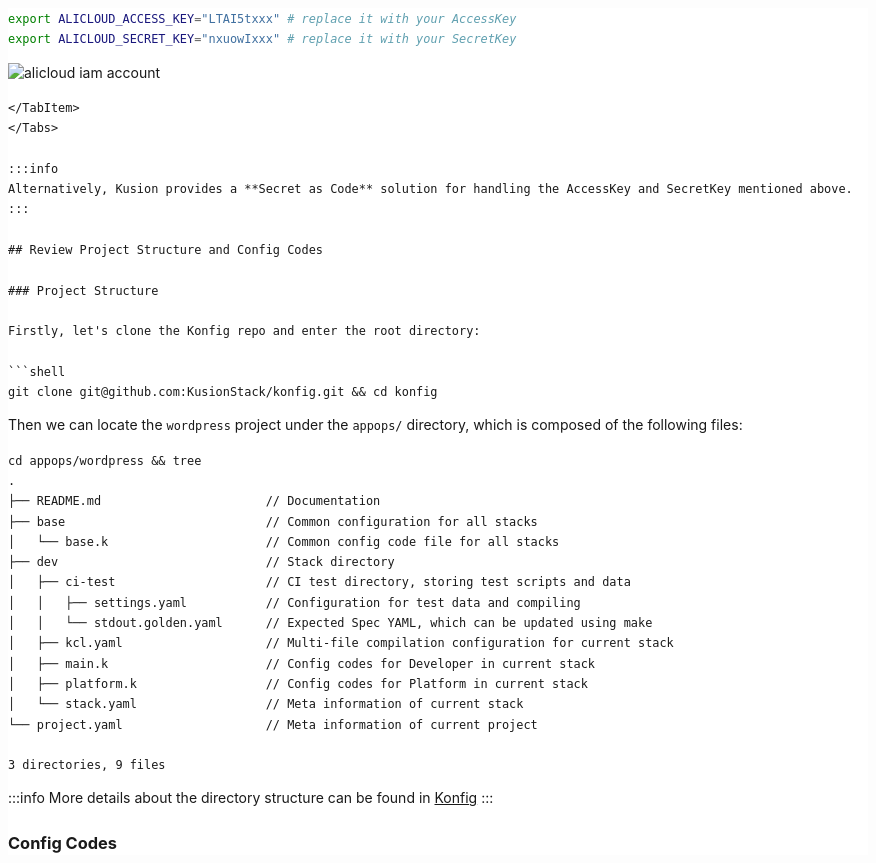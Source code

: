 ```bash
export ALICLOUD_ACCESS_KEY="LTAI5txxx" # replace it with your AccessKey
export ALICLOUD_SECRET_KEY="nxuowIxxx" # replace it with your SecretKey
```

![alicloud iam account](/img/docs/user_docs/getting-started/set-rds-access.png)

```mdx-code-block
</TabItem>
</Tabs>

:::info
Alternatively, Kusion provides a **Secret as Code** solution for handling the AccessKey and SecretKey mentioned above.
:::

## Review Project Structure and Config Codes

### Project Structure

Firstly, let's clone the Konfig repo and enter the root directory: 

```shell
git clone git@github.com:KusionStack/konfig.git && cd konfig
```

Then we can locate the `wordpress` project under the `appops/` directory, which is composed of the following files: 

```shell
cd appops/wordpress && tree
.
├── README.md                       // Documentation
├── base                            // Common configuration for all stacks
│   └── base.k                      // Common config code file for all stacks
├── dev                             // Stack directory
│   ├── ci-test                     // CI test directory, storing test scripts and data
│   │   ├── settings.yaml           // Configuration for test data and compiling
│   │   └── stdout.golden.yaml      // Expected Spec YAML, which can be updated using make
│   ├── kcl.yaml                    // Multi-file compilation configuration for current stack
│   ├── main.k                      // Config codes for Developer in current stack
│   ├── platform.k                  // Config codes for Platform in current stack
│   └── stack.yaml                  // Meta information of current stack
└── project.yaml                    // Meta information of current project

3 directories, 9 files
```

:::info
More details about the directory structure can be found in [Konfig](/docs/user_docs/concepts/konfig)
:::

### Config Codes
